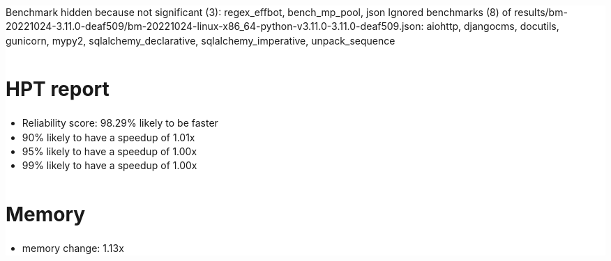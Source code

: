 Benchmark hidden because not significant (3): regex_effbot, bench_mp_pool, json
Ignored benchmarks (8) of results/bm-20221024-3.11.0-deaf509/bm-20221024-linux-x86_64-python-v3.11.0-3.11.0-deaf509.json: aiohttp, djangocms, docutils, gunicorn, mypy2, sqlalchemy_declarative, sqlalchemy_imperative, unpack_sequence

# HPT report

- Reliability score: 98.29% likely to be faster
- 90% likely to have a speedup of 1.01x
- 95% likely to have a speedup of 1.00x
- 99% likely to have a speedup of 1.00x

# Memory
- memory change: 1.13x